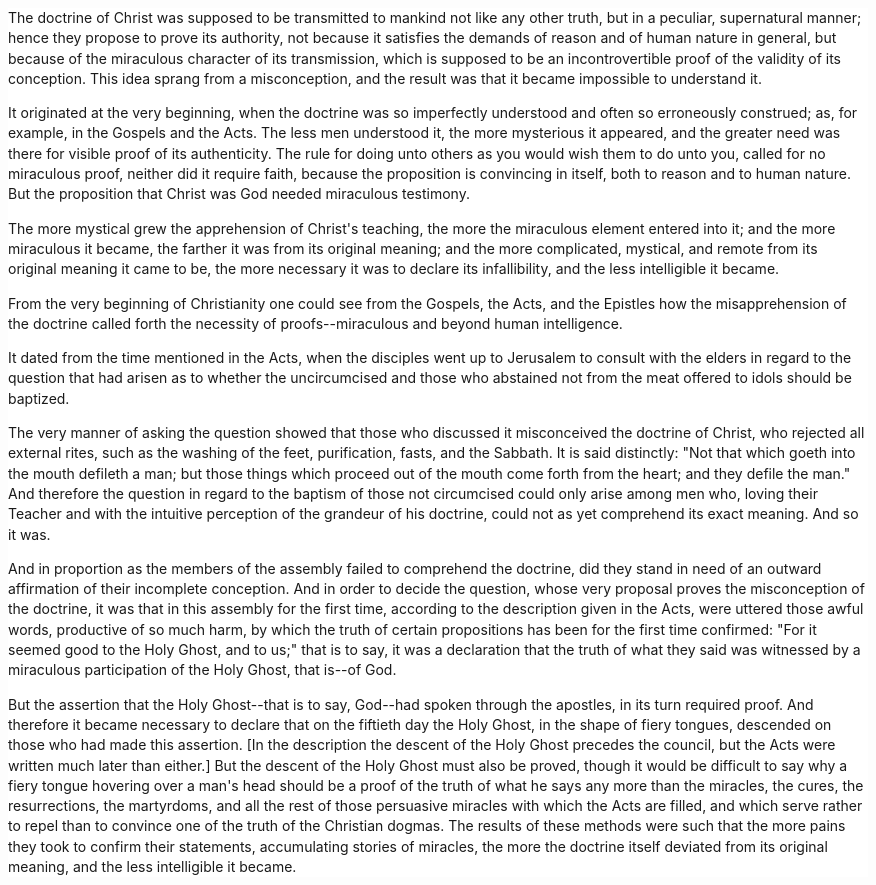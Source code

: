 The doctrine of Christ was supposed to be transmitted to mankind not like any other truth, but in a peculiar, supernatural manner; hence they propose to prove its authority, not because it satisfies the demands of reason and of human nature in general, but because of the miraculous character of its transmission, which is supposed to be an incontrovertible proof of the validity of its conception. This idea sprang from a misconception, and the result was that it became impossible to understand it.

It originated at the very beginning, when the doctrine was so imperfectly understood and often so erroneously construed; as, for example, in the Gospels and the Acts. The less men understood it, the more mysterious it appeared, and the greater need was there for visible proof of its authenticity. The rule for doing unto others as you would wish them to do unto you, called for no miraculous proof, neither did it require faith, because the proposition is convincing in itself, both to reason and to human nature. But the proposition that Christ was God needed miraculous testimony.

The more mystical grew the apprehension of Christ's teaching, the more the miraculous element entered into it; and the more miraculous it became, the farther it was from its original meaning; and the more complicated, mystical, and remote from its original meaning it came to be, the more necessary it was to declare its infallibility, and the less intelligible it became.

From the very beginning of Christianity one could see from the Gospels, the Acts, and the Epistles how the misapprehension of the doctrine called forth the necessity of proofs--miraculous and beyond human intelligence.

It dated from the time mentioned in the Acts, when the disciples went up to Jerusalem to consult with the elders in regard to the question that had arisen as to whether the uncircumcised and those who abstained not from the meat offered to idols should be baptized.

The very manner of asking the question showed that those who discussed it misconceived the doctrine of Christ, who rejected all external rites, such as the washing of the feet, purification, fasts, and the Sabbath. It is said distinctly: "Not that which goeth into the mouth defileth a man; but those things which proceed out of the mouth come forth from the heart; and they defile the man." And therefore the question in regard to the baptism of those not circumcised could only arise among men who, loving their Teacher and with the intuitive perception of the grandeur of his doctrine, could not as yet comprehend its exact meaning. And so it was.

And in proportion as the members of the assembly failed to comprehend the doctrine, did they stand in need of an outward affirmation of their incomplete conception. And in order to decide the question, whose very proposal proves the misconception of the doctrine, it was that in this assembly for the first time, according to the description given in the Acts, were uttered those awful words, productive of so much harm, by which the truth of certain propositions has been for the first time confirmed: "For it seemed good to the Holy Ghost, and to us;" that is to say, it was a declaration that the truth of what they said was witnessed by a miraculous participation of the Holy Ghost, that is--of God.

But the assertion that the Holy Ghost--that is to say, God--had spoken through the apostles, in its turn required proof. And therefore it became necessary to declare that on the fiftieth day the Holy Ghost, in the shape of fiery tongues, descended on those who had made this assertion. [In the description the descent of the Holy Ghost precedes the council, but the Acts were written much later than either.] But the descent of the Holy Ghost must also be proved, though it would be difficult to say why a fiery tongue hovering over a man's head should be a proof of the truth of what he says any more than the miracles, the cures, the resurrections, the martyrdoms, and all the rest of those persuasive miracles with which the Acts are filled, and which serve rather to repel than to convince one of the truth of the Christian dogmas. The results of these methods were such that the more pains they took to confirm their statements, accumulating stories of miracles, the more the doctrine itself deviated from its original meaning, and the less intelligible it became.
